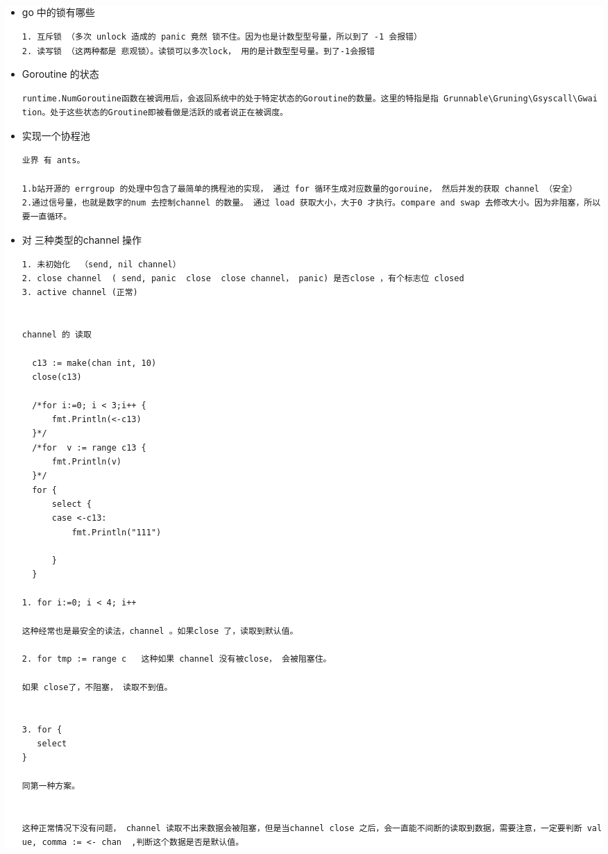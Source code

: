 * go 中的锁有哪些

  ```
  1. 互斥锁 （多次 unlock 造成的 panic 竟然 锁不住。因为也是计数型型号量，所以到了 -1 会报错）
  2. 读写锁 （这两种都是 悲观锁）。读锁可以多次lock， 用的是计数型型号量。到了-1会报错
  ```

* Goroutine 的状态

  ```
  runtime.NumGoroutine函数在被调用后，会返回系统中的处于特定状态的Goroutine的数量。这里的特指是指 Grunnable\Gruning\Gsyscall\Gwaition。处于这些状态的Groutine即被看做是活跃的或者说正在被调度。
  ```

* 实现一个协程池

  ```
  业界 有 ants。
  
  1.b站开源的 errgroup 的处理中包含了最简单的携程池的实现， 通过 for 循环生成对应数量的gorouine， 然后并发的获取 channel （安全）
  2.通过信号量，也就是数字的num 去控制channel 的数量。 通过 load 获取大小，大于0 才执行。compare and swap 去修改大小。因为非阻塞，所以要一直循环。
  ```

* 对 三种类型的channel 操作

  ```
  1. 未初始化  （send, nil channel）
  2. close channel  ( send, panic  close  close channel， panic) 是否close ，有个标志位 closed
  3. active channel (正常)
  
  
  channel 的 读取
  
    c13 := make(chan int, 10)
  	close(c13)
  
  	/*for i:=0; i < 3;i++ {
  		fmt.Println(<-c13)
  	}*/
  	/*for  v := range c13 {
  		fmt.Println(v)
  	}*/
  	for {
  		select {
  		case <-c13:
  			fmt.Println("111")
  			
  		}
  	}
  
  1. for i:=0; i < 4; i++  
  
  这种经常也是最安全的读法，channel 。如果close 了，读取到默认值。
  
  2. for tmp := range c   这种如果 channel 没有被close， 会被阻塞住。
  
  如果 close了，不阻塞， 读取不到值。
  
  
  3. for {
     select
  }
  
  同第一种方案。
  
  
  这种正常情况下没有问题， channel 读取不出来数据会被阻塞，但是当channel close 之后，会一直能不间断的读取到数据，需要注意，一定要判断 value, comma := <- chan  ,判断这个数据是否是默认值。
  ```